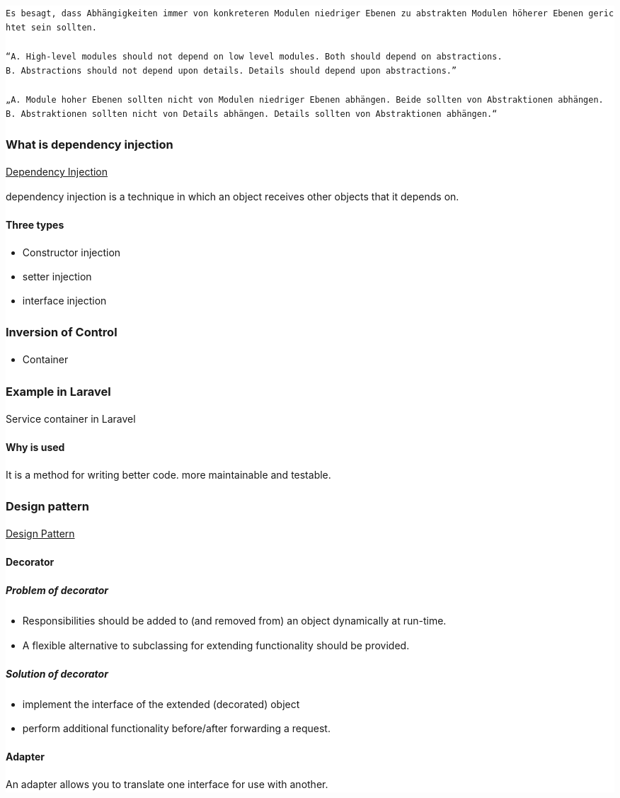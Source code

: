    Es besagt, dass Abhängigkeiten immer von konkreteren Modulen niedriger Ebenen zu abstrakten Modulen höherer Ebenen gerichtet sein sollten.

    “A. High-level modules should not depend on low level modules. Both should depend on abstractions.
    B. Abstractions should not depend upon details. Details should depend upon abstractions.”

    „A. Module hoher Ebenen sollten nicht von Modulen niedriger Ebenen abhängen. Beide sollten von Abstraktionen abhängen.
    B. Abstraktionen sollten nicht von Details abhängen. Details sollten von Abstraktionen abhängen.“

### What is dependency injection

  [Dependency Injection](https://github.com/yxj0312/docs/blob/master/Interview/PHP/Dependency%20Injection.md)

  dependency injection is a technique in which an object receives other objects that it depends on.

#### Three types

- Constructor injection

- setter injection

- interface injection

### Inversion of Control

- Container

### Example in Laravel

Service container in Laravel

#### Why is used

It is a method for writing better code. more maintainable and testable.

### Design pattern

[Design Pattern](https://github.com/yxj0312/docs/blob/master/Interview/PHP/Design%20Pattern.md)

#### Decorator

##### Problem of decorator

- Responsibilities should be added to (and removed from) an object dynamically at run-time.
  
- A flexible alternative to subclassing for extending functionality should be provided.

##### Solution of decorator

- implement the interface of the extended (decorated) object

- perform additional functionality before/after forwarding a request.
  
#### Adapter

An adapter allows you to translate one interface for use with another.
